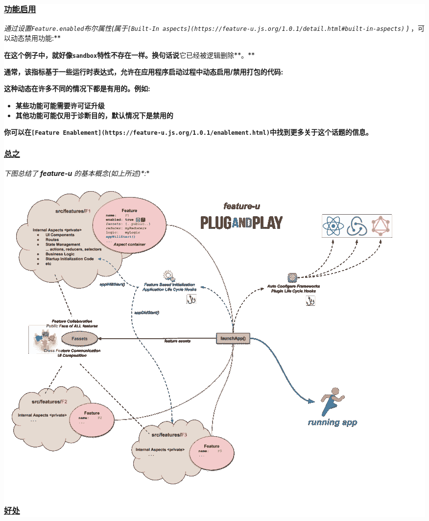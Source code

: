 ### **[功能启用](#e98c)**

**通过设置`Feature.enabled`布尔属性*(属于`[Built-In aspects](https://feature-u.js.org/1.0.1/detail.html#built-in-aspects)` )* ，可以动态禁用功能:**

**在这个例子中，就好像`sandbox`特性不存在一样。换句话说**它已经被逻辑删除**。**

**通常，该指标基于一些运行时表达式，允许在应用程序启动过程中动态启用/禁用打包的代码:**

**这种动态在许多不同的情况下都是有用的。例如:**

*   **某些功能可能需要许可证升级**
*   **其他功能可能仅用于诊断目的，默认情况下是禁用的**

**你可以在`[Feature Enablement](https://feature-u.js.org/1.0.1/enablement.html)`中找到更多关于这个话题的信息。**

### **[总之](#e98c)**

**下图总结了 **feature-u** 的基本概念*(如上所述)*:**

**![1*qsohsNr9SgLca22xW6r1eQ](img/353e83c3b49ae18cd88221f3663e6f44.png)**

### **[好处](#e98c)**
